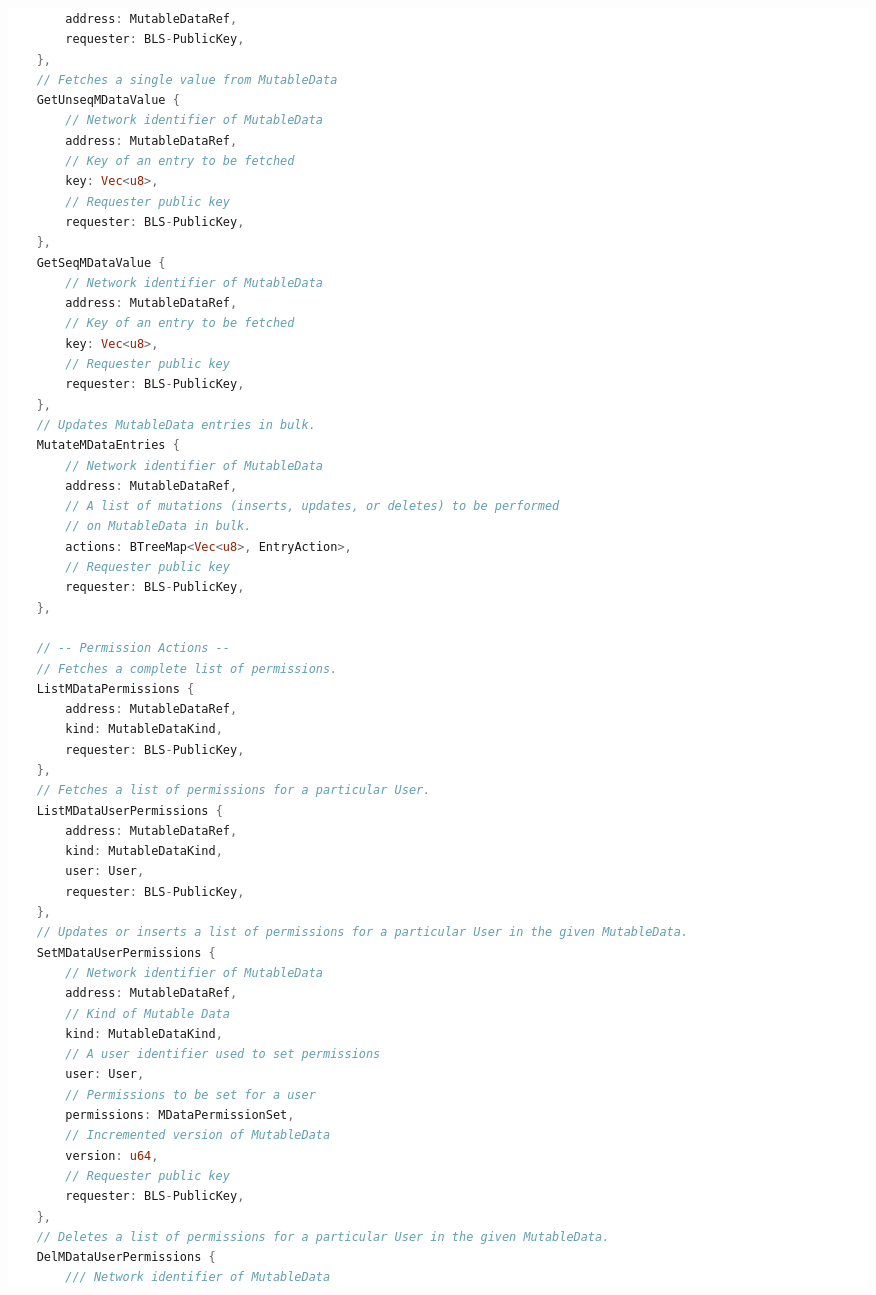 ```rust
        address: MutableDataRef,
        requester: BLS-PublicKey,
    },
    // Fetches a single value from MutableData
    GetUnseqMDataValue {
        // Network identifier of MutableData
        address: MutableDataRef,
        // Key of an entry to be fetched
        key: Vec<u8>,
        // Requester public key
        requester: BLS-PublicKey,
    },
    GetSeqMDataValue {
        // Network identifier of MutableData
        address: MutableDataRef,
        // Key of an entry to be fetched
        key: Vec<u8>,
        // Requester public key
        requester: BLS-PublicKey,
    },
    // Updates MutableData entries in bulk.
    MutateMDataEntries {
        // Network identifier of MutableData
        address: MutableDataRef,
        // A list of mutations (inserts, updates, or deletes) to be performed
        // on MutableData in bulk.
        actions: BTreeMap<Vec<u8>, EntryAction>,
        // Requester public key
        requester: BLS-PublicKey,
    },

    // -- Permission Actions --
    // Fetches a complete list of permissions.
    ListMDataPermissions {
        address: MutableDataRef,
        kind: MutableDataKind,
        requester: BLS-PublicKey,
    },
    // Fetches a list of permissions for a particular User.
    ListMDataUserPermissions {
        address: MutableDataRef,
        kind: MutableDataKind,
        user: User,
        requester: BLS-PublicKey,
    },
    // Updates or inserts a list of permissions for a particular User in the given MutableData.
    SetMDataUserPermissions {
        // Network identifier of MutableData
        address: MutableDataRef,
        // Kind of Mutable Data
        kind: MutableDataKind,
        // A user identifier used to set permissions
        user: User,
        // Permissions to be set for a user
        permissions: MDataPermissionSet,
        // Incremented version of MutableData
        version: u64,
        // Requester public key
        requester: BLS-PublicKey,
    },
    // Deletes a list of permissions for a particular User in the given MutableData.
    DelMDataUserPermissions {
        /// Network identifier of MutableData
```